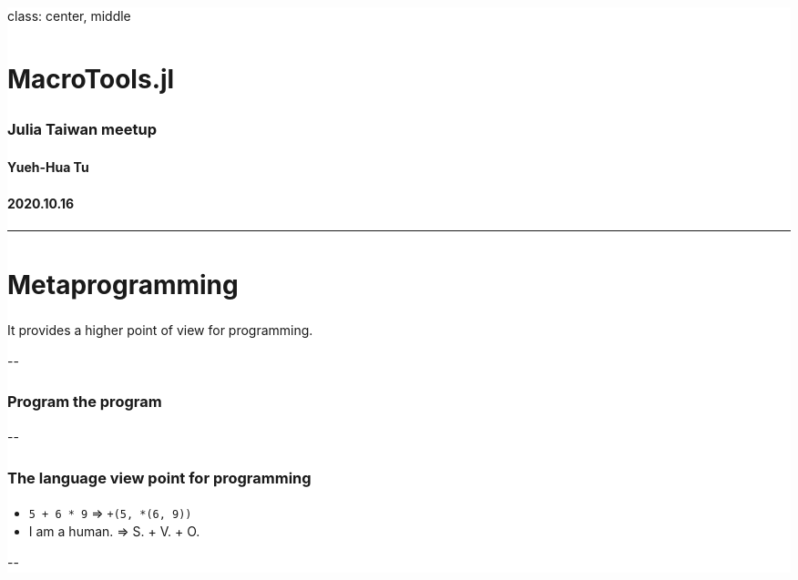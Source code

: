 
class: center, middle






# MacroTools.jl






### Julia Taiwan meetup






#### Yueh-Hua Tu






#### 2020.10.16


---






# Metaprogramming


It provides a higher point of view for programming.


--






### Program the program


--






### The language view point for programming


  * `5 + 6 * 9` => `+(5, *(6, 9))`
  * I am a human. => S. + V. + O.


--
